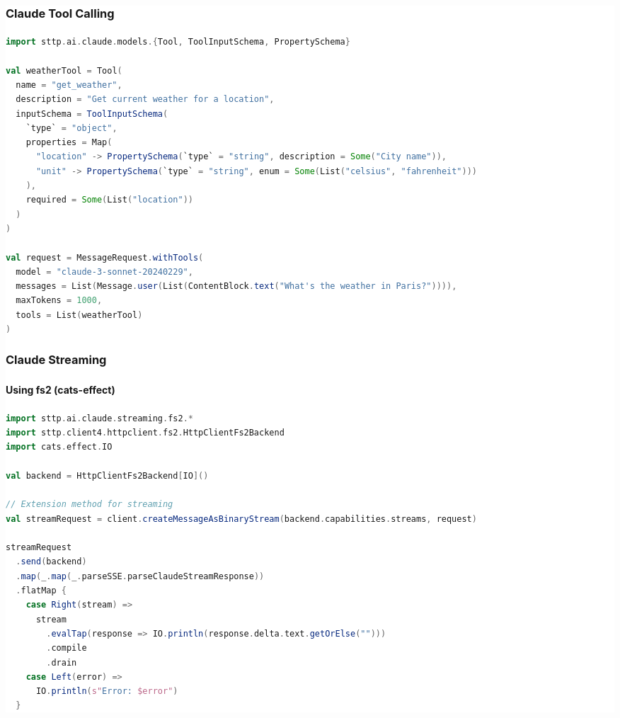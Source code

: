 ### Claude Tool Calling

```scala
import sttp.ai.claude.models.{Tool, ToolInputSchema, PropertySchema}

val weatherTool = Tool(
  name = "get_weather",
  description = "Get current weather for a location",
  inputSchema = ToolInputSchema(
    `type` = "object",
    properties = Map(
      "location" -> PropertySchema(`type` = "string", description = Some("City name")),
      "unit" -> PropertySchema(`type` = "string", enum = Some(List("celsius", "fahrenheit")))
    ),
    required = Some(List("location"))
  )
)

val request = MessageRequest.withTools(
  model = "claude-3-sonnet-20240229",
  messages = List(Message.user(List(ContentBlock.text("What's the weather in Paris?")))),
  maxTokens = 1000,
  tools = List(weatherTool)
)
```

### Claude Streaming

#### Using fs2 (cats-effect)

```scala
import sttp.ai.claude.streaming.fs2.*
import sttp.client4.httpclient.fs2.HttpClientFs2Backend
import cats.effect.IO

val backend = HttpClientFs2Backend[IO]()

// Extension method for streaming
val streamRequest = client.createMessageAsBinaryStream(backend.capabilities.streams, request)

streamRequest
  .send(backend)
  .map(_.map(_.parseSSE.parseClaudeStreamResponse))
  .flatMap {
    case Right(stream) =>
      stream
        .evalTap(response => IO.println(response.delta.text.getOrElse("")))
        .compile
        .drain
    case Left(error) =>
      IO.println(s"Error: $error")
  }
```
